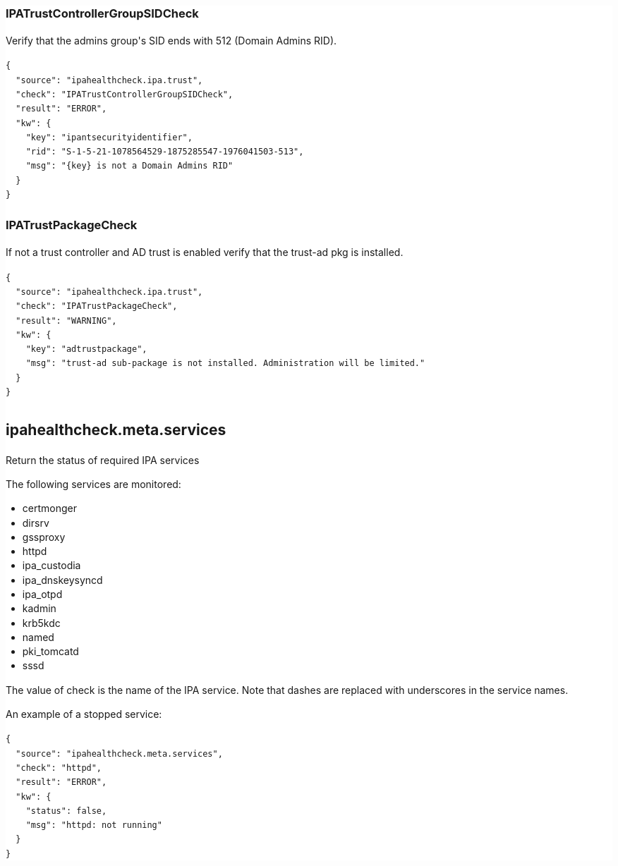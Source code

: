 ### IPATrustControllerGroupSIDCheck

Verify that the admins group's SID ends with 512 (Domain Admins RID).

    {
      "source": "ipahealthcheck.ipa.trust",
      "check": "IPATrustControllerGroupSIDCheck",
      "result": "ERROR",
      "kw": {
        "key": "ipantsecurityidentifier",
        "rid": "S-1-5-21-1078564529-1875285547-1976041503-513",
        "msg": "{key} is not a Domain Admins RID"
      }
    }

### IPATrustPackageCheck

If not a trust controller and AD trust is enabled verify that the trust-ad pkg is installed.

    {
      "source": "ipahealthcheck.ipa.trust",
      "check": "IPATrustPackageCheck",
      "result": "WARNING",
      "kw": {
        "key": "adtrustpackage",
        "msg": "trust-ad sub-package is not installed. Administration will be limited."
      }
    }

## ipahealthcheck.meta.services

Return the status of required IPA services

The following services are monitored:

  * certmonger
  * dirsrv
  * gssproxy
  * httpd
  * ipa_custodia
  * ipa_dnskeysyncd
  * ipa_otpd
  * kadmin
  * krb5kdc
  * named
  * pki_tomcatd
  * sssd

The value of check is the name of the IPA service. Note that dashes are replaced with underscores in the service names.

An example of a stopped service:

    {
      "source": "ipahealthcheck.meta.services",
      "check": "httpd",
      "result": "ERROR",
      "kw": {
        "status": false,
        "msg": "httpd: not running"
      }
    }
